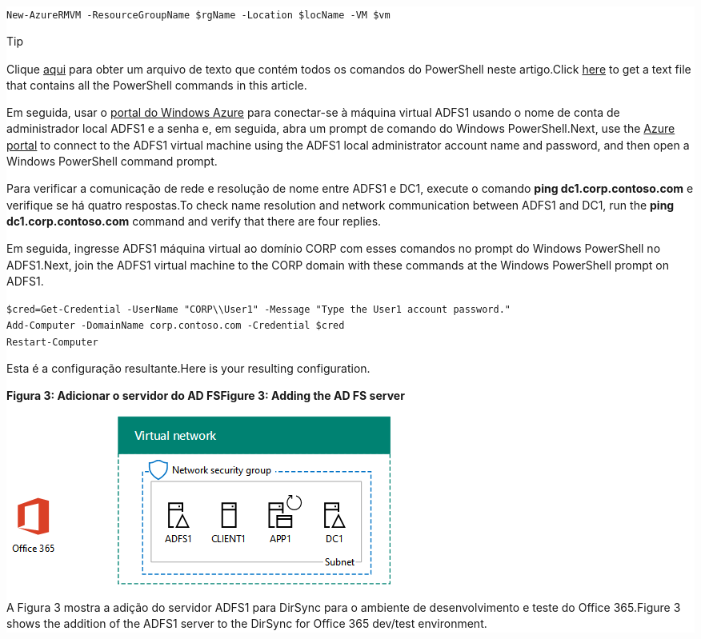 ```
New-AzureRMVM -ResourceGroupName $rgName -Location $locName -VM $vm
```

> [!TIP]
> <span data-ttu-id="d0e7c-140">Clique [aqui](https://gallery.technet.microsoft.com/PowerShell-commands-for-f79bc2c2?redir=0) para obter um arquivo de texto que contém todos os comandos do PowerShell neste artigo.</span><span class="sxs-lookup"><span data-stu-id="d0e7c-140">Click [here](https://gallery.technet.microsoft.com/PowerShell-commands-for-f79bc2c2?redir=0) to get a text file that contains all the PowerShell commands in this article.</span></span>
  
<span data-ttu-id="d0e7c-141">Em seguida, usar o [portal do Windows Azure](http://portal.azure.com) para conectar-se à máquina virtual ADFS1 usando o nome de conta de administrador local ADFS1 e a senha e, em seguida, abra um prompt de comando do Windows PowerShell.</span><span class="sxs-lookup"><span data-stu-id="d0e7c-141">Next, use the [Azure portal](http://portal.azure.com) to connect to the ADFS1 virtual machine using the ADFS1 local administrator account name and password, and then open a Windows PowerShell command prompt.</span></span>
  
<span data-ttu-id="d0e7c-142">Para verificar a comunicação de rede e resolução de nome entre ADFS1 e DC1, execute o comando **ping dc1.corp.contoso.com** e verifique se há quatro respostas.</span><span class="sxs-lookup"><span data-stu-id="d0e7c-142">To check name resolution and network communication between ADFS1 and DC1, run the **ping dc1.corp.contoso.com** command and verify that there are four replies.</span></span>
  
<span data-ttu-id="d0e7c-143">Em seguida, ingresse ADFS1 máquina virtual ao domínio CORP com esses comandos no prompt do Windows PowerShell no ADFS1.</span><span class="sxs-lookup"><span data-stu-id="d0e7c-143">Next, join the ADFS1 virtual machine to the CORP domain with these commands at the Windows PowerShell prompt on ADFS1.</span></span>
  
```
$cred=Get-Credential -UserName "CORP\\User1" -Message "Type the User1 account password."
Add-Computer -DomainName corp.contoso.com -Credential $cred
Restart-Computer
```

<span data-ttu-id="d0e7c-144">Esta é a configuração resultante.</span><span class="sxs-lookup"><span data-stu-id="d0e7c-144">Here is your resulting configuration.</span></span>
  
<span data-ttu-id="d0e7c-145">**Figura 3: Adicionar o servidor do AD FS**</span><span class="sxs-lookup"><span data-stu-id="d0e7c-145">**Figure 3: Adding the AD FS server**</span></span>

![O servidor AD FS adicionado ao DirSync para o ambiente de desenvolvimento/teste do Office 365](images/da82f39e-426d-41e2-842a-c13b382d63d5.png)
  
<span data-ttu-id="d0e7c-147">A Figura 3 mostra a adição do servidor ADFS1 para DirSync para o ambiente de desenvolvimento e teste do Office 365.</span><span class="sxs-lookup"><span data-stu-id="d0e7c-147">Figure 3 shows the addition of the ADFS1 server to the DirSync for Office 365 dev/test environment.</span></span>
  